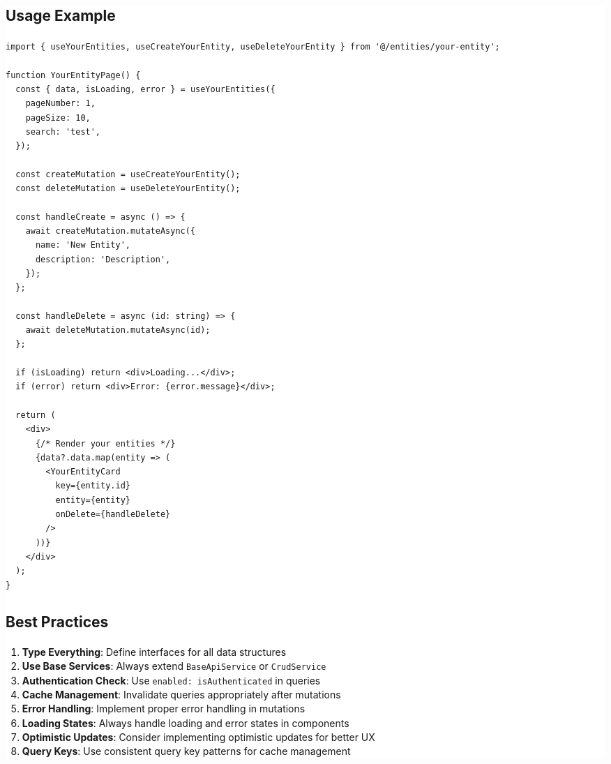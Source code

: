 ## Usage Example

```tsx
import { useYourEntities, useCreateYourEntity, useDeleteYourEntity } from '@/entities/your-entity';

function YourEntityPage() {
  const { data, isLoading, error } = useYourEntities({
    pageNumber: 1,
    pageSize: 10,
    search: 'test',
  });
  
  const createMutation = useCreateYourEntity();
  const deleteMutation = useDeleteYourEntity();
  
  const handleCreate = async () => {
    await createMutation.mutateAsync({
      name: 'New Entity',
      description: 'Description',
    });
  };
  
  const handleDelete = async (id: string) => {
    await deleteMutation.mutateAsync(id);
  };
  
  if (isLoading) return <div>Loading...</div>;
  if (error) return <div>Error: {error.message}</div>;
  
  return (
    <div>
      {/* Render your entities */}
      {data?.data.map(entity => (
        <YourEntityCard 
          key={entity.id} 
          entity={entity}
          onDelete={handleDelete}
        />
      ))}
    </div>
  );
}
```

## Best Practices

1. **Type Everything**: Define interfaces for all data structures
2. **Use Base Services**: Always extend `BaseApiService` or `CrudService`
3. **Authentication Check**: Use `enabled: isAuthenticated` in queries
4. **Cache Management**: Invalidate queries appropriately after mutations
5. **Error Handling**: Implement proper error handling in mutations
6. **Loading States**: Always handle loading and error states in components
7. **Optimistic Updates**: Consider implementing optimistic updates for better UX
8. **Query Keys**: Use consistent query key patterns for cache management